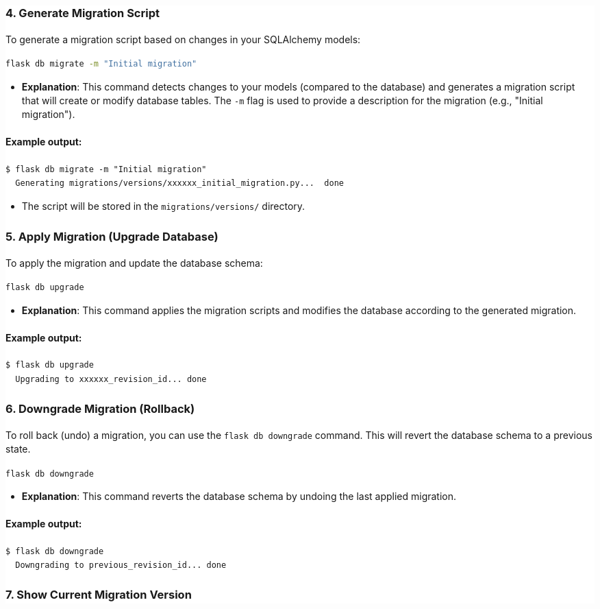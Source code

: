 ### 4. **Generate Migration Script**

To generate a migration script based on changes in your SQLAlchemy models:

```bash
flask db migrate -m "Initial migration"
```

- **Explanation**: This command detects changes to your models (compared to the database) and generates a migration script that will create or modify database tables. The `-m` flag is used to provide a description for the migration (e.g., "Initial migration").

#### Example output:

```
$ flask db migrate -m "Initial migration"
  Generating migrations/versions/xxxxxx_initial_migration.py...  done
```

- The script will be stored in the `migrations/versions/` directory.

### 5. **Apply Migration (Upgrade Database)**

To apply the migration and update the database schema:

```bash
flask db upgrade
```

- **Explanation**: This command applies the migration scripts and modifies the database according to the generated migration.

#### Example output:

```
$ flask db upgrade
  Upgrading to xxxxxx_revision_id... done
```

### 6. **Downgrade Migration (Rollback)**

To roll back (undo) a migration, you can use the `flask db downgrade` command. This will revert the database schema to a previous state.

```bash
flask db downgrade
```

- **Explanation**: This command reverts the database schema by undoing the last applied migration.

#### Example output:

```
$ flask db downgrade
  Downgrading to previous_revision_id... done
```

### 7. **Show Current Migration Version**
